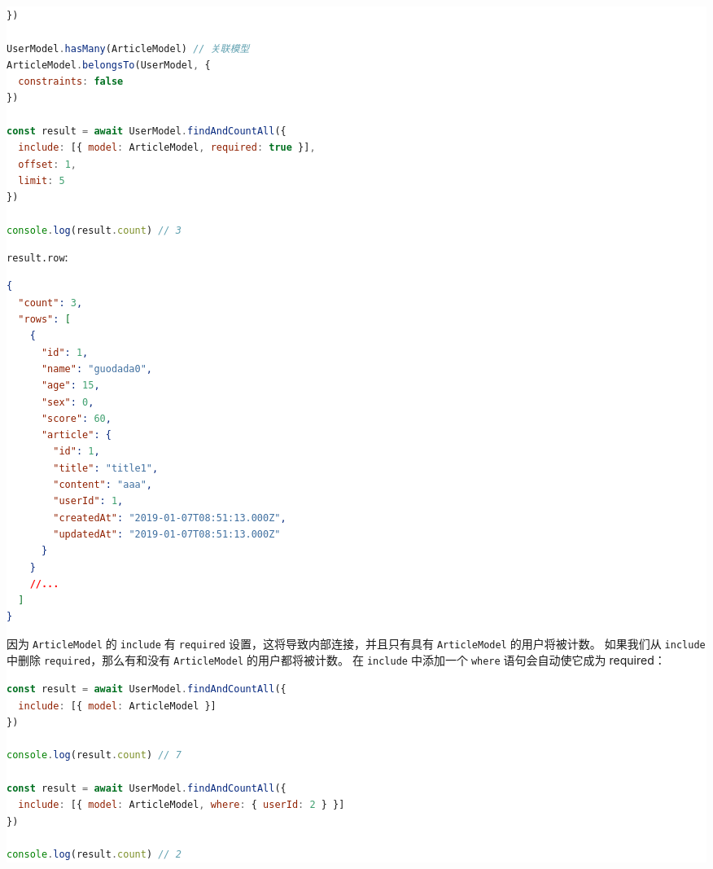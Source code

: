 ```js
})

UserModel.hasMany(ArticleModel) // 关联模型
ArticleModel.belongsTo(UserModel, {
  constraints: false
})

const result = await UserModel.findAndCountAll({
  include: [{ model: ArticleModel, required: true }],
  offset: 1,
  limit: 5
})

console.log(result.count) // 3
```

`result.row`:

```json
{
  "count": 3,
  "rows": [
    {
      "id": 1,
      "name": "guodada0",
      "age": 15,
      "sex": 0,
      "score": 60,
      "article": {
        "id": 1,
        "title": "title1",
        "content": "aaa",
        "userId": 1,
        "createdAt": "2019-01-07T08:51:13.000Z",
        "updatedAt": "2019-01-07T08:51:13.000Z"
      }
    }
    //...
  ]
}
```

因为 `ArticleModel` 的 `include` 有 `required` 设置，这将导致内部连接，并且只有具有 `ArticleModel` 的用户将被计数。
如果我们从 `include` 中删除 `required`，那么有和没有 `ArticleModel` 的用户都将被计数。
在 `include` 中添加一个 `where` 语句会自动使它成为 required：

```js
const result = await UserModel.findAndCountAll({
  include: [{ model: ArticleModel }]
})

console.log(result.count) // 7

const result = await UserModel.findAndCountAll({
  include: [{ model: ArticleModel, where: { userId: 2 } }]
})

console.log(result.count) // 2
```
